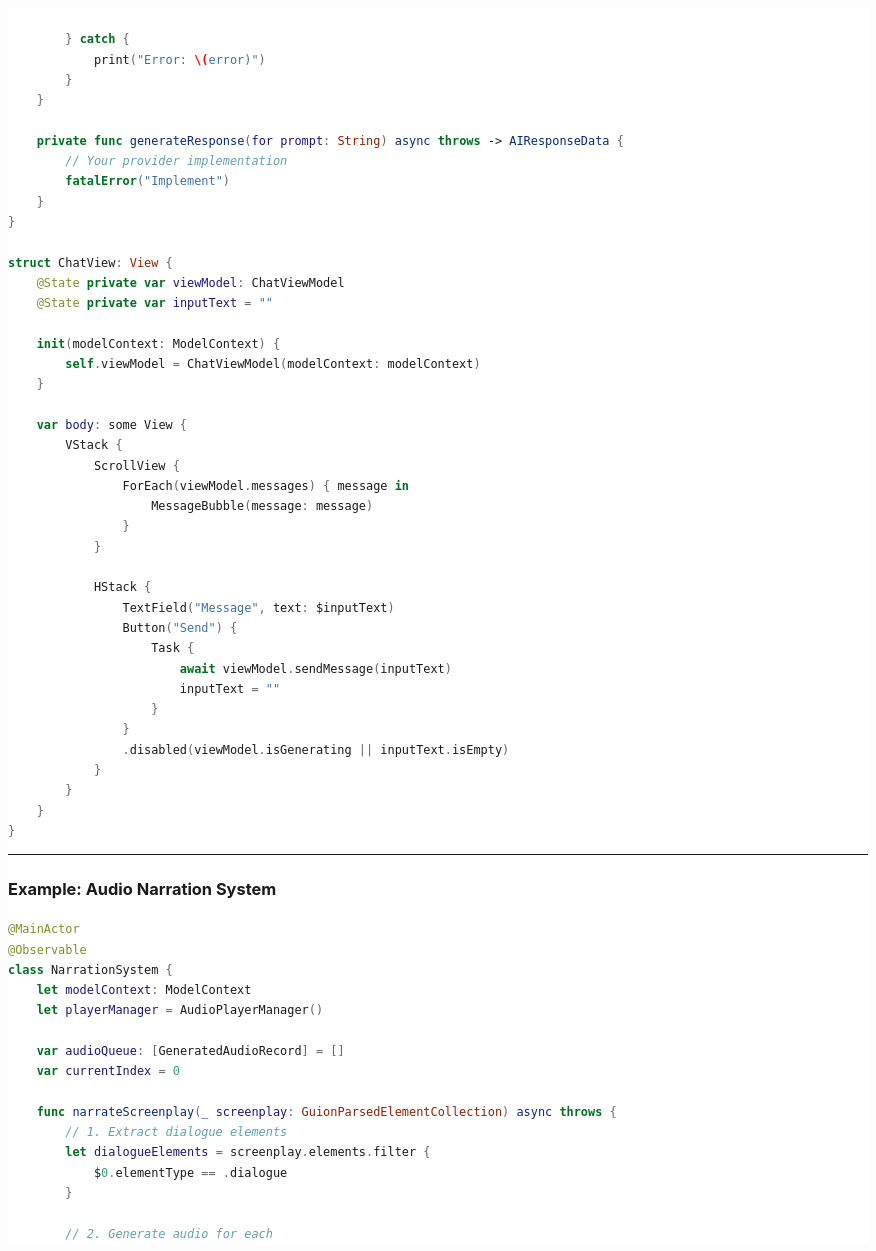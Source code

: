 ```swift

        } catch {
            print("Error: \(error)")
        }
    }

    private func generateResponse(for prompt: String) async throws -> AIResponseData {
        // Your provider implementation
        fatalError("Implement")
    }
}

struct ChatView: View {
    @State private var viewModel: ChatViewModel
    @State private var inputText = ""

    init(modelContext: ModelContext) {
        self.viewModel = ChatViewModel(modelContext: modelContext)
    }

    var body: some View {
        VStack {
            ScrollView {
                ForEach(viewModel.messages) { message in
                    MessageBubble(message: message)
                }
            }

            HStack {
                TextField("Message", text: $inputText)
                Button("Send") {
                    Task {
                        await viewModel.sendMessage(inputText)
                        inputText = ""
                    }
                }
                .disabled(viewModel.isGenerating || inputText.isEmpty)
            }
        }
    }
}
```

---

### Example: Audio Narration System

```swift
@MainActor
@Observable
class NarrationSystem {
    let modelContext: ModelContext
    let playerManager = AudioPlayerManager()

    var audioQueue: [GeneratedAudioRecord] = []
    var currentIndex = 0

    func narrateScreenplay(_ screenplay: GuionParsedElementCollection) async throws {
        // 1. Extract dialogue elements
        let dialogueElements = screenplay.elements.filter {
            $0.elementType == .dialogue
        }

        // 2. Generate audio for each
```
